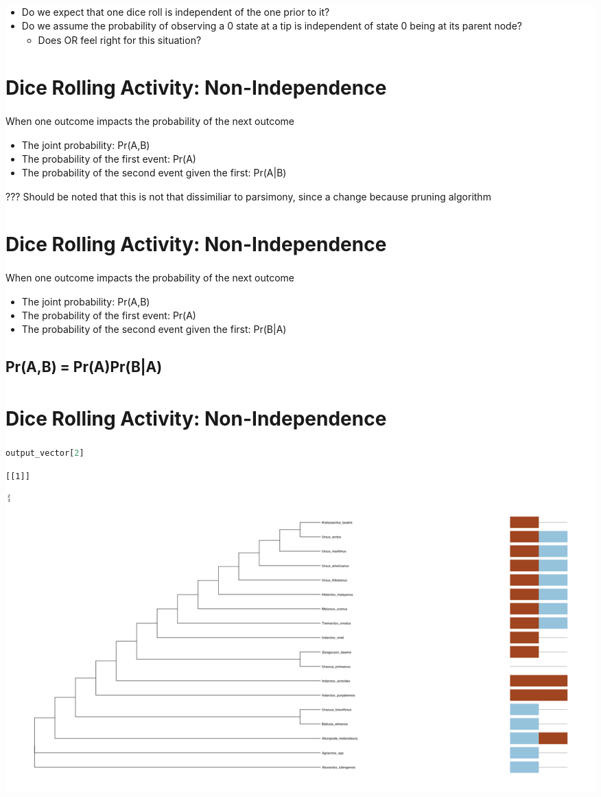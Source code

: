 - Do we expect that one dice roll is independent of the one prior to it?
- Do we assume the probability of observing a 0 state at a tip is independent of state 0 being at its parent node?
  - Does OR feel right for this situation?

Dice Rolling Activity: Non-Independence 
========================================================

When one outcome impacts the probability of the next outcome
- The joint probability: Pr(A,B)
- The probability of the first event: Pr(A)
- The probability of the second event given the first: Pr(A|B)

??? 
Should be noted that this is not that dissimiliar to parsimony, since a change because pruning algorithm

Dice Rolling Activity: Non-Independence 
========================================================

When one outcome impacts the probability of the next outcome
- The joint probability: Pr(A,B)
- The probability of the first event: Pr(A)
- The probability of the second event given the first: Pr(B|A)

## Pr(A,B) = Pr(A)Pr(B|A)

Dice Rolling Activity: Non-Independence 
========================================================

```r
output_vector[2]
```

```
[[1]]
```

![plot of chunk unnamed-chunk-4](BayesianModels-figure/unnamed-chunk-4-1.png)
